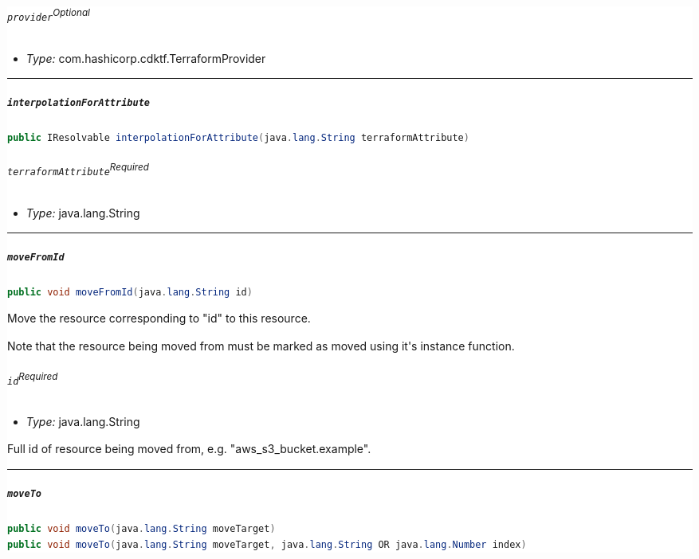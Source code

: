 ###### `provider`<sup>Optional</sup> <a name="provider" id="rhizo-co-terraform-provider-oci.dataSafeSensitiveDataModelsSensitiveColumn.DataSafeSensitiveDataModelsSensitiveColumn.importFrom.parameter.provider"></a>

- *Type:* com.hashicorp.cdktf.TerraformProvider

---

##### `interpolationForAttribute` <a name="interpolationForAttribute" id="rhizo-co-terraform-provider-oci.dataSafeSensitiveDataModelsSensitiveColumn.DataSafeSensitiveDataModelsSensitiveColumn.interpolationForAttribute"></a>

```java
public IResolvable interpolationForAttribute(java.lang.String terraformAttribute)
```

###### `terraformAttribute`<sup>Required</sup> <a name="terraformAttribute" id="rhizo-co-terraform-provider-oci.dataSafeSensitiveDataModelsSensitiveColumn.DataSafeSensitiveDataModelsSensitiveColumn.interpolationForAttribute.parameter.terraformAttribute"></a>

- *Type:* java.lang.String

---

##### `moveFromId` <a name="moveFromId" id="rhizo-co-terraform-provider-oci.dataSafeSensitiveDataModelsSensitiveColumn.DataSafeSensitiveDataModelsSensitiveColumn.moveFromId"></a>

```java
public void moveFromId(java.lang.String id)
```

Move the resource corresponding to "id" to this resource.

Note that the resource being moved from must be marked as moved using it's instance function.

###### `id`<sup>Required</sup> <a name="id" id="rhizo-co-terraform-provider-oci.dataSafeSensitiveDataModelsSensitiveColumn.DataSafeSensitiveDataModelsSensitiveColumn.moveFromId.parameter.id"></a>

- *Type:* java.lang.String

Full id of resource being moved from, e.g. "aws_s3_bucket.example".

---

##### `moveTo` <a name="moveTo" id="rhizo-co-terraform-provider-oci.dataSafeSensitiveDataModelsSensitiveColumn.DataSafeSensitiveDataModelsSensitiveColumn.moveTo"></a>

```java
public void moveTo(java.lang.String moveTarget)
public void moveTo(java.lang.String moveTarget, java.lang.String OR java.lang.Number index)
```
